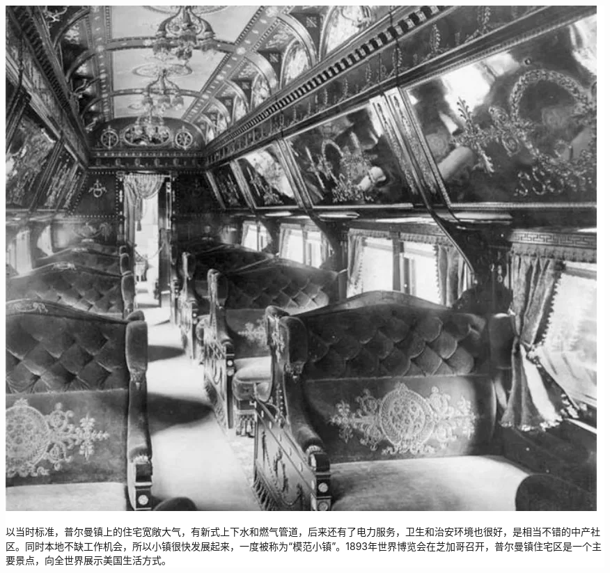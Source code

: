 ![](/images/btnews/0501_0600/0569/5614b276-0af2-433a-ba74-6378b76ac12e.webp "普尔曼豪华汽车车厢")

以当时标准，普尔曼镇上的住宅宽敞大气，有新式上下水和燃气管道，后来还有了电力服务，卫生和治安环境也很好，是相当不错的中产社区。同时本地不缺工作机会，所以小镇很快发展起来，一度被称为“模范小镇”。1893年世界博览会在芝加哥召开，普尔曼镇住宅区是一个主要景点，向全世界展示美国生活方式。
